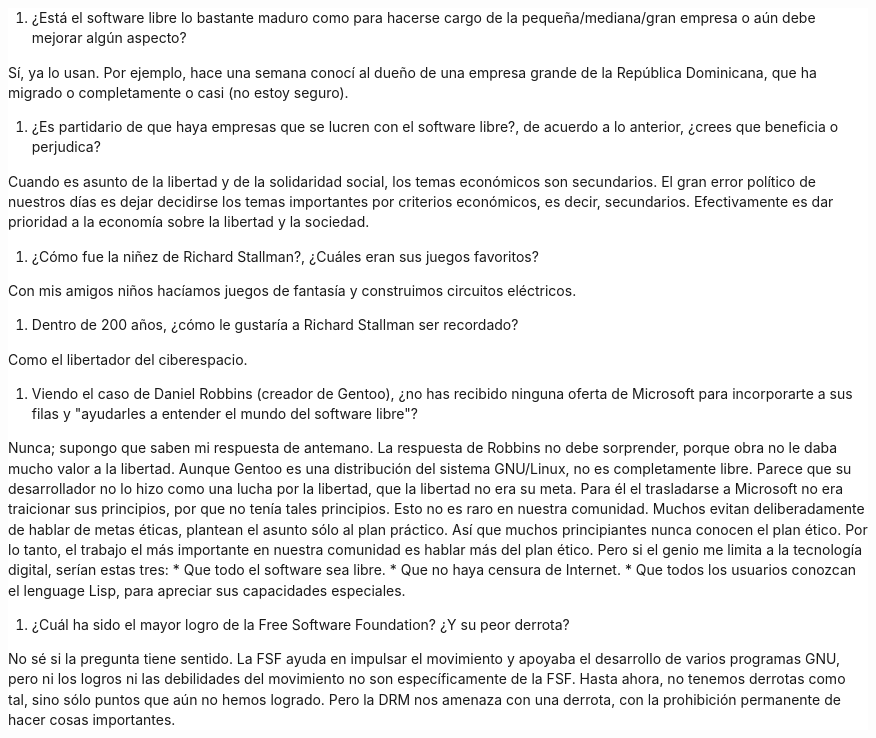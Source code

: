 1.  ¿Está el software libre lo bastante maduro como para hacerse cargo
    de la pequeña/mediana/gran empresa o aún debe mejorar algún aspecto?

Sí, ya lo usan. Por ejemplo, hace una semana conocí al dueño de una
empresa grande de la República Dominicana, que ha migrado o
completamente o casi (no estoy seguro).

1.  ¿Es partidario de que haya empresas que se lucren con el software
    libre?, de acuerdo a lo anterior, ¿crees que beneficia o perjudica?

Cuando es asunto de la libertad y de la solidaridad social, los temas
económicos son secundarios. El gran error político de nuestros días es
dejar decidirse los temas importantes por criterios económicos, es
decir, secundarios. Efectivamente es dar prioridad a la economía sobre
la libertad y la sociedad.

1.  ¿Cómo fue la niñez de Richard Stallman?, ¿Cuáles eran sus juegos
    favoritos?

Con mis amigos niños hacíamos juegos de fantasía y construimos circuitos
eléctricos.

1.  Dentro de 200 años, ¿cómo le gustaría a Richard Stallman ser
    recordado?

Como el libertador del ciberespacio.

1.  Viendo el caso de Daniel Robbins (creador de Gentoo), ¿no has
    recibido ninguna oferta de Microsoft para incorporarte a sus filas y
    "ayudarles a entender el mundo del software libre"?

Nunca; supongo que saben mi respuesta de antemano. La respuesta de
Robbins no debe sorprender, porque obra no le daba mucho valor a la
libertad. Aunque Gentoo es una distribución del sistema GNU/Linux, no es
completamente libre. Parece que su desarrollador no lo hizo como una
lucha por la libertad, que la libertad no era su meta. Para él el
trasladarse a Microsoft no era traicionar sus principios, por que no
tenía tales principios. Esto no es raro en nuestra comunidad. Muchos
evitan deliberadamente de hablar de metas éticas, plantean el asunto
sólo al plan práctico. Así que muchos principiantes nunca conocen el
plan ético. Por lo tanto, el trabajo el más importante en nuestra
comunidad es hablar más del plan ético. Pero si el genio me limita a la
tecnología digital, serían estas tres: \* Que todo el software sea
libre. \* Que no haya censura de Internet. \* Que todos los usuarios
conozcan el lenguage Lisp, para apreciar sus capacidades especiales.

1.  ¿Cuál ha sido el mayor logro de la Free Software Foundation? ¿Y su
    peor derrota?

No sé si la pregunta tiene sentido. La FSF ayuda en impulsar el
movimiento y apoyaba el desarrollo de varios programas GNU, pero ni los
logros ni las debilidades del movimiento no son específicamente de la
FSF. Hasta ahora, no tenemos derrotas como tal, sino sólo puntos que aún
no hemos logrado. Pero la DRM nos amenaza con una derrota, con la
prohibición permanente de hacer cosas importantes.
